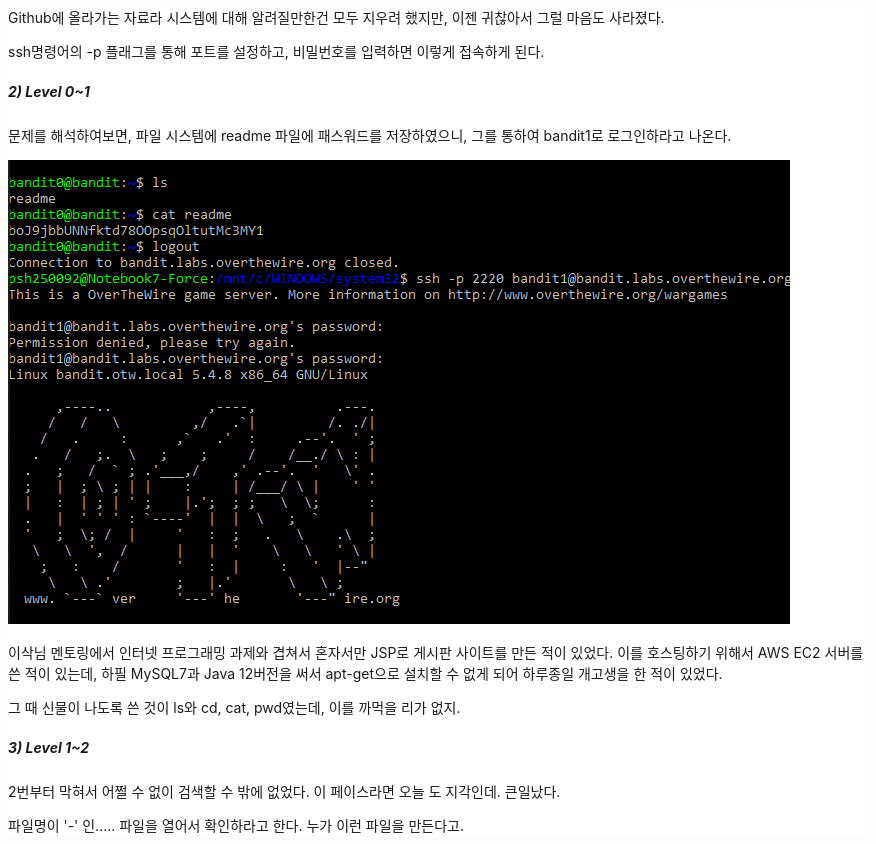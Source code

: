 Github에 올라가는 자료라 시스템에 대해 알려질만한건 모두 지우려 했지만, 이젠 귀찮아서 그럴 마음도 사라졌다.



ssh명령어의 -p 플래그를 통해 포트를 설정하고, 비밀번호를 입력하면 이렇게 접속하게 된다.



##### 2) Level 0~1

문제를 해석하여보면, 파일 시스템에 readme 파일에 패스워드를 저장하였으니, 그를 통하여 bandit1로 로그인하라고 나온다.

![6](img/6.png)

이삭님 멘토링에서 인터넷 프로그래밍 과제와 겹쳐서 혼자서만 JSP로 게시판 사이트를 만든 적이 있었다. 이를 호스팅하기 위해서 AWS EC2 서버를 쓴 적이 있는데, 하필 MySQL7과 Java 12버전을 써서 apt-get으로 설치할 수 없게 되어 하루종일 개고생을 한 적이 있었다.



그 때 신물이 나도록 쓴 것이 ls와 cd, cat, pwd였는데, 이를 까먹을 리가 없지.

##### 3) Level 1~2

2번부터 막혀서 어쩔 수 없이 검색할 수 밖에 없었다. 이 페이스라면 오늘 도 지각인데. 큰일났다.



파일명이 '-' 인..... 파일을 열어서 확인하라고 한다. 누가 이런 파일을 만든다고.
